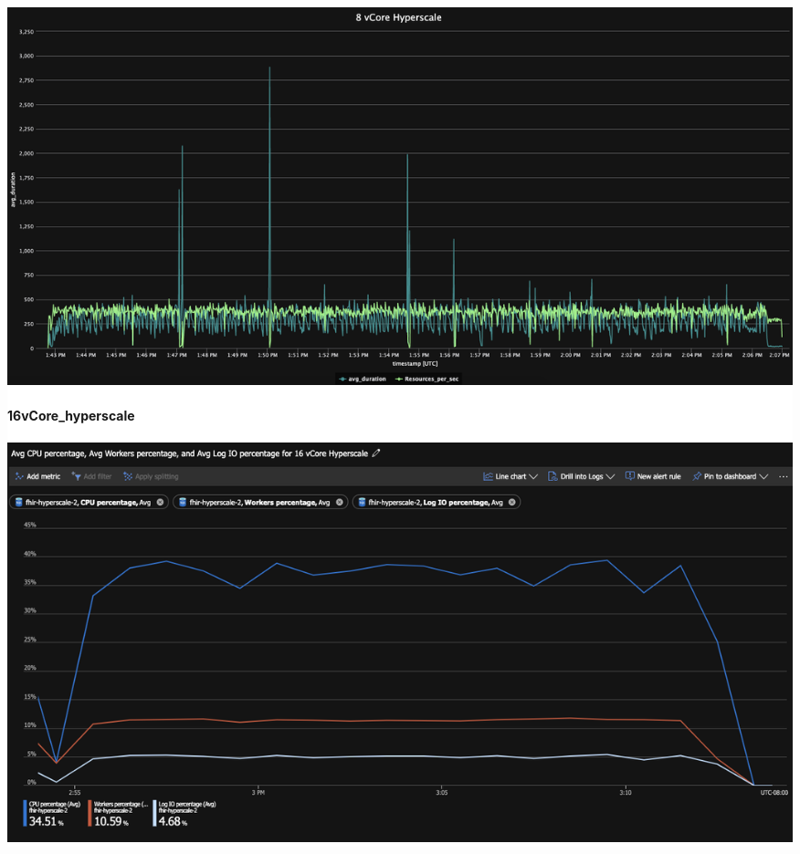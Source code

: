 ![](images/8vCoreHyperscaleThroughput.png)

#### 16vCore_hyperscale
![](images/16vCoreHyperscaleSqlStats.png)